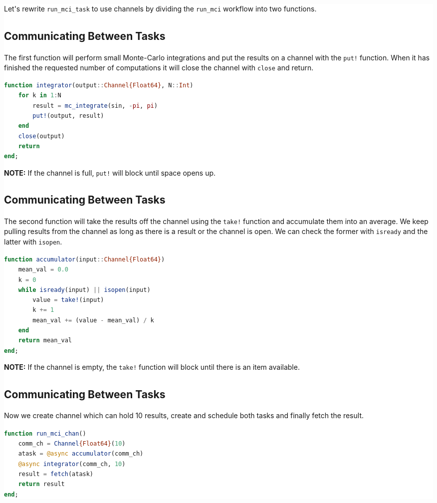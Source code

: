 Let's rewrite `run_mci_task` to use channels by dividing the `run_mci` workflow into two functions.

## Communicating Between Tasks

The first function will perform small Monte-Carlo integrations and put the results on a channel with the `put!` function. When it has finished the requested number of computations it will close the channel with `close` and return.


```julia
function integrator(output::Channel{Float64}, N::Int)
    for k in 1:N
        result = mc_integrate(sin, -pi, pi)
        put!(output, result)
    end
    close(output)
    return
end;
```

**NOTE:** If the channel is full, `put!` will block until space opens up.

## Communicating Between Tasks

The second function will take the results off the channel using the `take!` function and accumulate them into an average. We keep pulling results from the channel as long as there is a result or the channel is open. We can check the former with `isready` and the latter with `isopen`.


```julia
function accumulator(input::Channel{Float64})
    mean_val = 0.0
    k = 0
    while isready(input) || isopen(input)
        value = take!(input)
        k += 1
        mean_val += (value - mean_val) / k
    end
    return mean_val
end;
```

**NOTE:** If the channel is empty, the `take!` function will block until there is an item available.

## Communicating Between Tasks

Now we create channel which can hold 10 results, create and schedule both tasks and finally fetch the result.


```julia
function run_mci_chan()
    comm_ch = Channel{Float64}(10)
    atask = @async accumulator(comm_ch)
    @async integrator(comm_ch, 10)
    result = fetch(atask)    
    return result
end;
```
